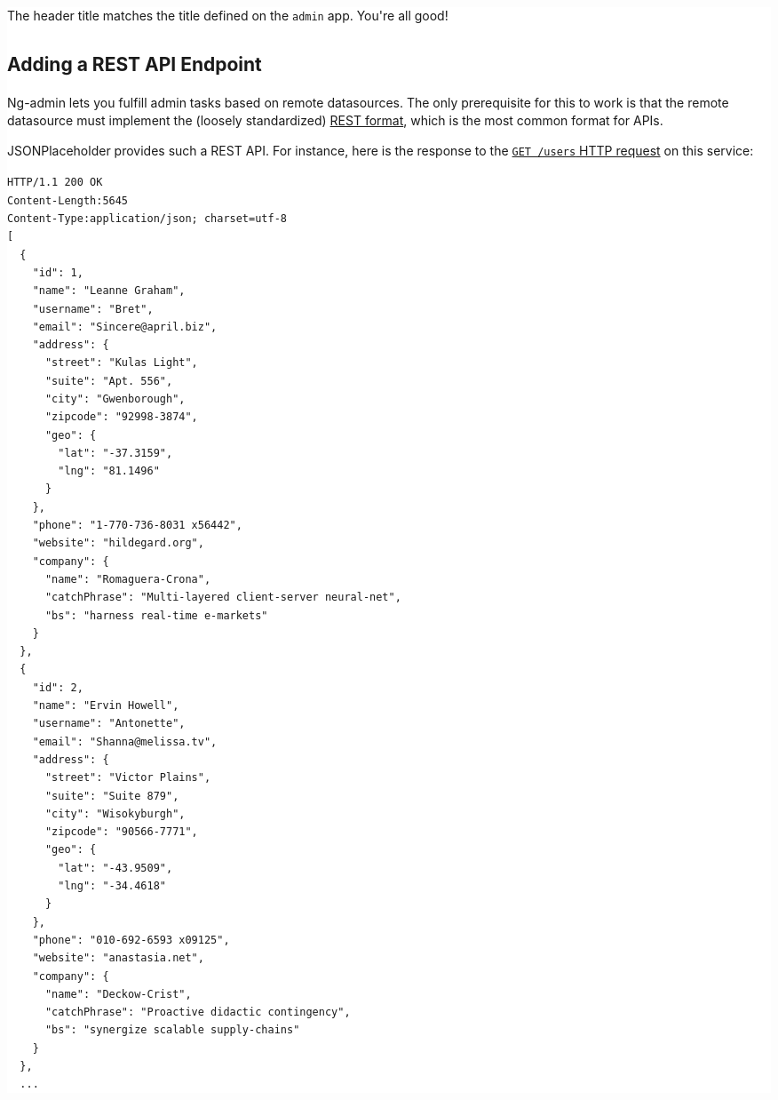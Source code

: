 The header title matches the title defined on the `admin` app. You're all good!

## Adding a REST API Endpoint

Ng-admin lets you fulfill admin tasks based on remote datasources. The only prerequisite for this to work is that the remote datasource must implement the (loosely standardized) [REST format](https://en.wikipedia.org/wiki/Representational_state_transfer), which is the most common format for APIs.

JSONPlaceholder provides such a REST API. For instance, here is the response to the [`GET /users` HTTP request](http://jsonplaceholder.typicode.com/users) on this service:

```
HTTP/1.1 200 OK
Content-Length:5645
Content-Type:application/json; charset=utf-8
[
  {
    "id": 1,
    "name": "Leanne Graham",
    "username": "Bret",
    "email": "Sincere@april.biz",
    "address": {
      "street": "Kulas Light",
      "suite": "Apt. 556",
      "city": "Gwenborough",
      "zipcode": "92998-3874",
      "geo": {
        "lat": "-37.3159",
        "lng": "81.1496"
      }
    },
    "phone": "1-770-736-8031 x56442",
    "website": "hildegard.org",
    "company": {
      "name": "Romaguera-Crona",
      "catchPhrase": "Multi-layered client-server neural-net",
      "bs": "harness real-time e-markets"
    }
  },
  {
    "id": 2,
    "name": "Ervin Howell",
    "username": "Antonette",
    "email": "Shanna@melissa.tv",
    "address": {
      "street": "Victor Plains",
      "suite": "Suite 879",
      "city": "Wisokyburgh",
      "zipcode": "90566-7771",
      "geo": {
        "lat": "-43.9509",
        "lng": "-34.4618"
      }
    },
    "phone": "010-692-6593 x09125",
    "website": "anastasia.net",
    "company": {
      "name": "Deckow-Crist",
      "catchPhrase": "Proactive didactic contingency",
      "bs": "synergize scalable supply-chains"
    }
  },
  ...
```

